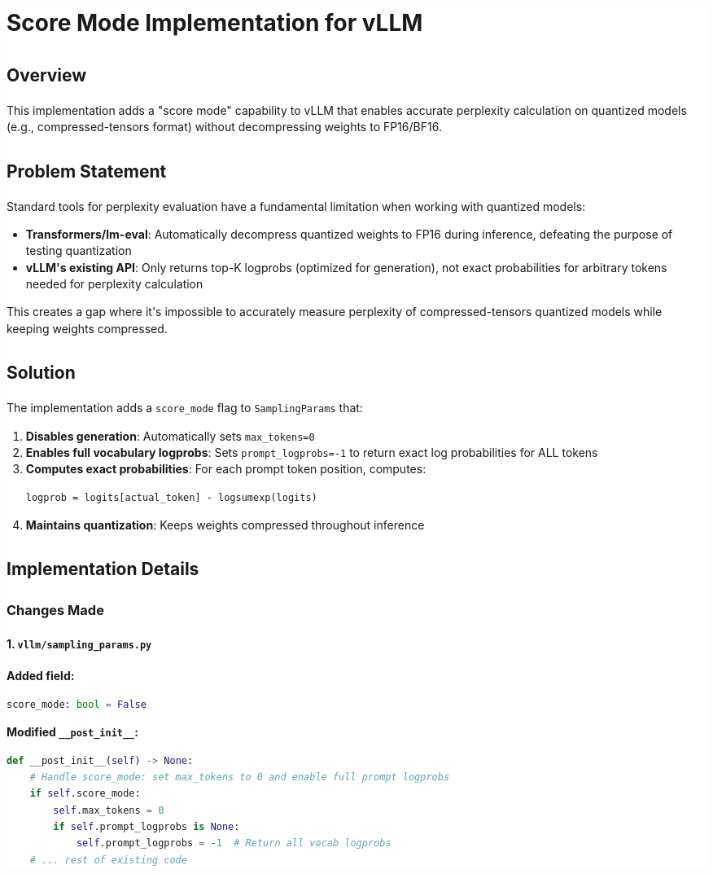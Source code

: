 # Score Mode Implementation for vLLM

## Overview

This implementation adds a "score mode" capability to vLLM that enables accurate perplexity calculation on quantized models (e.g., compressed-tensors format) without decompressing weights to FP16/BF16.

## Problem Statement

Standard tools for perplexity evaluation have a fundamental limitation when working with quantized models:

- **Transformers/lm-eval**: Automatically decompress quantized weights to FP16 during inference, defeating the purpose of testing quantization
- **vLLM's existing API**: Only returns top-K logprobs (optimized for generation), not exact probabilities for arbitrary tokens needed for perplexity calculation

This creates a gap where it's impossible to accurately measure perplexity of compressed-tensors quantized models while keeping weights compressed.

## Solution

The implementation adds a `score_mode` flag to `SamplingParams` that:

1. **Disables generation**: Automatically sets `max_tokens=0`
2. **Enables full vocabulary logprobs**: Sets `prompt_logprobs=-1` to return exact log probabilities for ALL tokens
3. **Computes exact probabilities**: For each prompt token position, computes:
   ```
   logprob = logits[actual_token] - logsumexp(logits)
   ```
4. **Maintains quantization**: Keeps weights compressed throughout inference

## Implementation Details

### Changes Made

#### 1. `vllm/sampling_params.py`

**Added field:**
```python
score_mode: bool = False
```

**Modified `__post_init__`:**
```python
def __post_init__(self) -> None:
    # Handle score_mode: set max_tokens to 0 and enable full prompt logprobs
    if self.score_mode:
        self.max_tokens = 0
        if self.prompt_logprobs is None:
            self.prompt_logprobs = -1  # Return all vocab logprobs
    # ... rest of existing code
```
